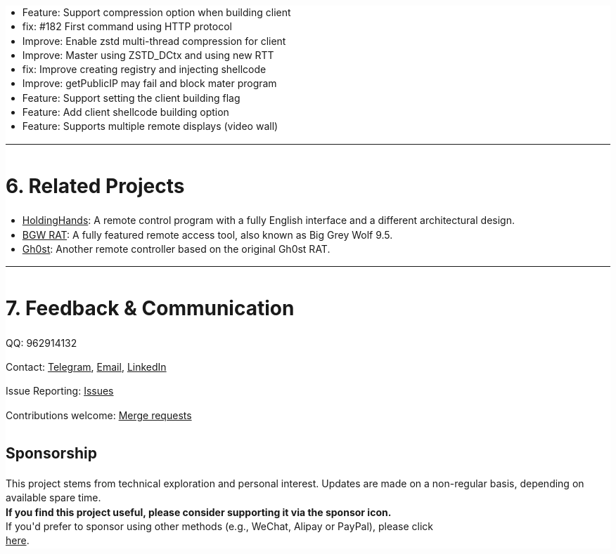 * Feature: Support compression option when building client
* fix: #182 First command using HTTP protocol
* Improve: Enable zstd multi-thread compression for client
* Improve: Master using ZSTD_DCtx and using new RTT
* fix: Improve creating registry and injecting shellcode
* Improve: getPublicIP may fail and block mater program
* Feature: Support setting the client building flag
* Feature: Add client shellcode building option
* Feature: Supports multiple remote displays (video wall)

---

# 6. Related Projects

- [HoldingHands](https://github.com/yuanyuanxiang/HoldingHands): A remote control program with a fully English interface and a different architectural design.
- [BGW RAT](https://github.com/yuanyuanxiang/BGW_RAT): A fully featured remote access tool, also known as Big Grey Wolf 9.5.
- [Gh0st](https://github.com/yuanyuanxiang/Gh0st): Another remote controller based on the original Gh0st RAT.

---

# 7. Feedback & Communication

QQ: 962914132

Contact: [Telegram](https://t.me/doge_grandfather), [Email](mailto:yuanyuanxiang163@gmail.com), [LinkedIn](https://www.linkedin.com/in/wishyuanqi)

Issue Reporting: [Issues](https://github.com/yuanyuanxiang/SimpleRemoter/issues)

Contributions welcome: [Merge requests](https://github.com/yuanyuanxiang/SimpleRemoter/pulls)

## Sponsorship

This project stems from technical exploration and personal interest. Updates are made on a non-regular basis, depending on available spare time.  
**If you find this project useful, please consider supporting it via the sponsor icon.**  
If you'd prefer to sponsor using other methods (e.g., WeChat, Alipay or PayPal), please click  
[here](https://github.com/yuanyuanxiang/yuanyuanxiang/blob/main/images/QR_Codes.jpg).
